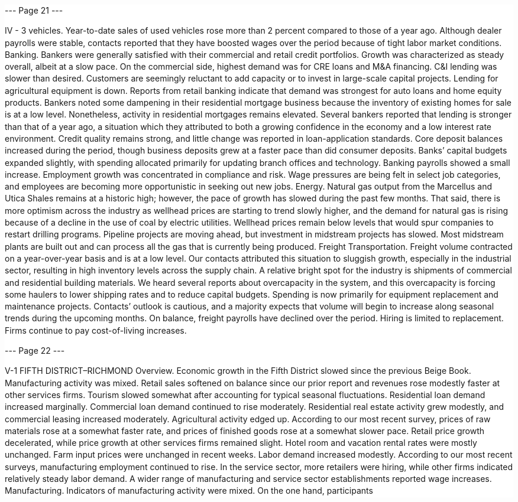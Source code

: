 --- Page 21 ---

IV - 3
vehicles. Year-to-date sales of used vehicles rose more than 2 percent compared to those of a
year ago. Although dealer payrolls were stable, contacts reported that they have boosted wages
over the period because of tight labor market conditions.
Banking. Bankers were generally satisfied with their commercial and retail credit
portfolios. Growth was characterized as steady overall, albeit at a slow pace. On the commercial
side, highest demand was for CRE loans and M&A financing. C&I lending was slower than
desired. Customers are seemingly reluctant to add capacity or to invest in large-scale capital
projects. Lending for agricultural equipment is down. Reports from retail banking indicate that
demand was strongest for auto loans and home equity products. Bankers noted some dampening
in their residential mortgage business because the inventory of existing homes for sale is at a low
level. Nonetheless, activity in residential mortgages remains elevated. Several bankers reported
that lending is stronger than that of a year ago, a situation which they attributed to both a
growing confidence in the economy and a low interest rate environment. Credit quality remains
strong, and little change was reported in loan-application standards. Core deposit balances
increased during the period, though business deposits grew at a faster pace than did consumer
deposits. Banks’ capital budgets expanded slightly, with spending allocated primarily for
updating branch offices and technology. Banking payrolls showed a small increase. Employment
growth was concentrated in compliance and risk. Wage pressures are being felt in select job
categories, and employees are becoming more opportunistic in seeking out new jobs.
Energy. Natural gas output from the Marcellus and Utica Shales remains at a historic
high; however, the pace of growth has slowed during the past few months. That said, there is
more optimism across the industry as wellhead prices are starting to trend slowly higher, and the
demand for natural gas is rising because of a decline in the use of coal by electric utilities.
Wellhead prices remain below levels that would spur companies to restart drilling programs.
Pipeline projects are moving ahead, but investment in midstream projects has slowed. Most
midstream plants are built out and can process all the gas that is currently being produced.
Freight Transportation. Freight volume contracted on a year-over-year basis and is at a
low level. Our contacts attributed this situation to sluggish growth, especially in the industrial
sector, resulting in high inventory levels across the supply chain. A relative bright spot for the
industry is shipments of commercial and residential building materials. We heard several reports
about overcapacity in the system, and this overcapacity is forcing some haulers to lower shipping
rates and to reduce capital budgets. Spending is now primarily for equipment replacement and
maintenance projects. Contacts’ outlook is cautious, and a majority expects that volume will
begin to increase along seasonal trends during the upcoming months. On balance, freight
payrolls have declined over the period. Hiring is limited to replacement. Firms continue to pay
cost-of-living increases.

--- Page 22 ---

V-1
FIFTH DISTRICT–RICHMOND
Overview. Economic growth in the Fifth District slowed since the previous Beige Book.
Manufacturing activity was mixed. Retail sales softened on balance since our prior report and revenues
rose modestly faster at other services firms. Tourism slowed somewhat after accounting for typical
seasonal fluctuations. Residential loan demand increased marginally. Commercial loan demand continued
to rise moderately. Residential real estate activity grew modestly, and commercial leasing increased
moderately. Agricultural activity edged up. According to our most recent survey, prices of raw materials
rose at a somewhat faster rate, and prices of finished goods rose at a somewhat slower pace. Retail price
growth decelerated, while price growth at other services firms remained slight. Hotel room and vacation
rental rates were mostly unchanged. Farm input prices were unchanged in recent weeks.
Labor demand increased modestly. According to our most recent surveys, manufacturing
employment continued to rise. In the service sector, more retailers were hiring, while other firms
indicated relatively steady labor demand. A wider range of manufacturing and service sector
establishments reported wage increases.
Manufacturing. Indicators of manufacturing activity were mixed. On the one hand, participants